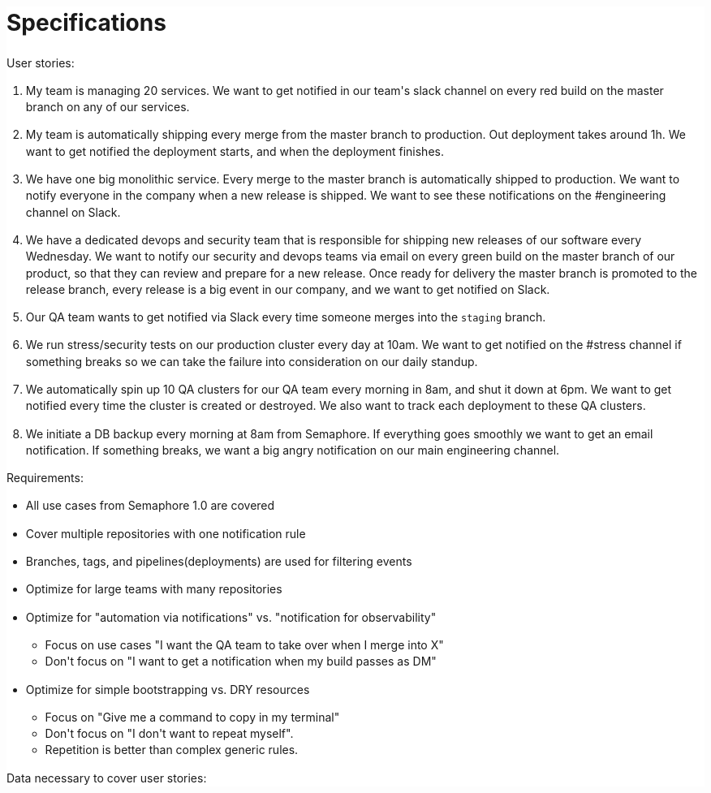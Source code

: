 # Specifications

User stories:

1. My team is managing 20 services. We want to get notified in our team's slack
   channel on every red build on the master branch on any of our services.

2. My team is automatically shipping every merge from the master branch to
   production. Out deployment takes around 1h. We want to get notified the
   deployment starts, and when the deployment finishes.

3. We have one big monolithic service. Every merge to the master branch is
   automatically shipped to production. We want to notify everyone in the
   company when a new release is shipped. We want to see these notifications on
   the #engineering channel on Slack.

4. We have a dedicated devops and security team that is responsible for shipping
   new releases of our software every Wednesday. We want to notify our security
   and devops teams via email on every green build on the master branch of our
   product, so that they can review and prepare for a new release. Once ready
   for delivery the master branch is promoted to the release branch, every
   release is a big event in our company, and we want to get notified on Slack.

5. Our QA team wants to get notified via Slack every time someone merges into
   the `staging` branch.

6. We run stress/security tests on our production cluster every day at 10am. We
   want to get notified on the #stress channel if something breaks so we can
   take the failure into consideration on our daily standup.

7. We automatically spin up 10 QA clusters for our QA team every morning in 8am,
   and shut it down at 6pm. We want to get notified every time the cluster is
   created or destroyed. We also want to track each deployment to these QA
   clusters.

8. We initiate a DB backup every morning at 8am from Semaphore. If everything
   goes smoothly we want to get an email notification. If something breaks, we
   want a big angry notification on our main engineering channel.

Requirements:

- All use cases from Semaphore 1.0 are covered
- Cover multiple repositories with one notification rule
- Branches, tags, and pipelines(deployments) are used for filtering events
- Optimize for large teams with many repositories

- Optimize for "automation via notifications" vs. "notification for observability"
  - Focus on use cases "I want the QA team to take over when I merge into X"
  - Don't focus on "I want to get a notification when my build passes as DM"

- Optimize for simple bootstrapping vs. DRY resources
  - Focus on "Give me a command to copy in my terminal"
  - Don't focus on "I don't want to repeat myself".
  - Repetition is better than complex generic rules.

Data necessary to cover user stories:
